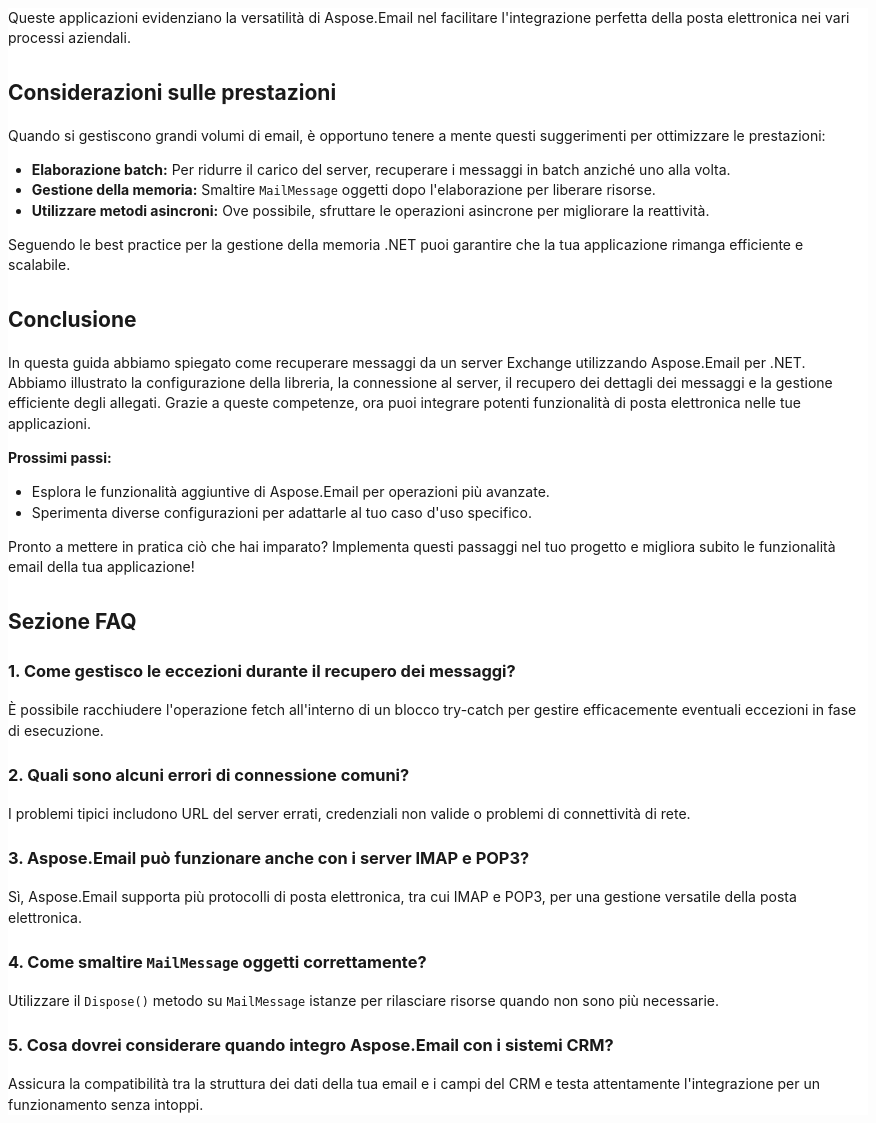Queste applicazioni evidenziano la versatilità di Aspose.Email nel facilitare l'integrazione perfetta della posta elettronica nei vari processi aziendali.

## Considerazioni sulle prestazioni
Quando si gestiscono grandi volumi di email, è opportuno tenere a mente questi suggerimenti per ottimizzare le prestazioni:
- **Elaborazione batch:** Per ridurre il carico del server, recuperare i messaggi in batch anziché uno alla volta.
- **Gestione della memoria:** Smaltire `MailMessage` oggetti dopo l'elaborazione per liberare risorse.
- **Utilizzare metodi asincroni:** Ove possibile, sfruttare le operazioni asincrone per migliorare la reattività.

Seguendo le best practice per la gestione della memoria .NET puoi garantire che la tua applicazione rimanga efficiente e scalabile.

## Conclusione
In questa guida abbiamo spiegato come recuperare messaggi da un server Exchange utilizzando Aspose.Email per .NET. Abbiamo illustrato la configurazione della libreria, la connessione al server, il recupero dei dettagli dei messaggi e la gestione efficiente degli allegati. Grazie a queste competenze, ora puoi integrare potenti funzionalità di posta elettronica nelle tue applicazioni.

**Prossimi passi:**
- Esplora le funzionalità aggiuntive di Aspose.Email per operazioni più avanzate.
- Sperimenta diverse configurazioni per adattarle al tuo caso d'uso specifico.

Pronto a mettere in pratica ciò che hai imparato? Implementa questi passaggi nel tuo progetto e migliora subito le funzionalità email della tua applicazione!

## Sezione FAQ

### 1. Come gestisco le eccezioni durante il recupero dei messaggi?
È possibile racchiudere l'operazione fetch all'interno di un blocco try-catch per gestire efficacemente eventuali eccezioni in fase di esecuzione.

### 2. Quali sono alcuni errori di connessione comuni?
I problemi tipici includono URL del server errati, credenziali non valide o problemi di connettività di rete.

### 3. Aspose.Email può funzionare anche con i server IMAP e POP3?
Sì, Aspose.Email supporta più protocolli di posta elettronica, tra cui IMAP e POP3, per una gestione versatile della posta elettronica.

### 4. Come smaltire `MailMessage` oggetti correttamente?
Utilizzare il `Dispose()` metodo su `MailMessage` istanze per rilasciare risorse quando non sono più necessarie.

### 5. Cosa dovrei considerare quando integro Aspose.Email con i sistemi CRM?
Assicura la compatibilità tra la struttura dei dati della tua email e i campi del CRM e testa attentamente l'integrazione per un funzionamento senza intoppi.

